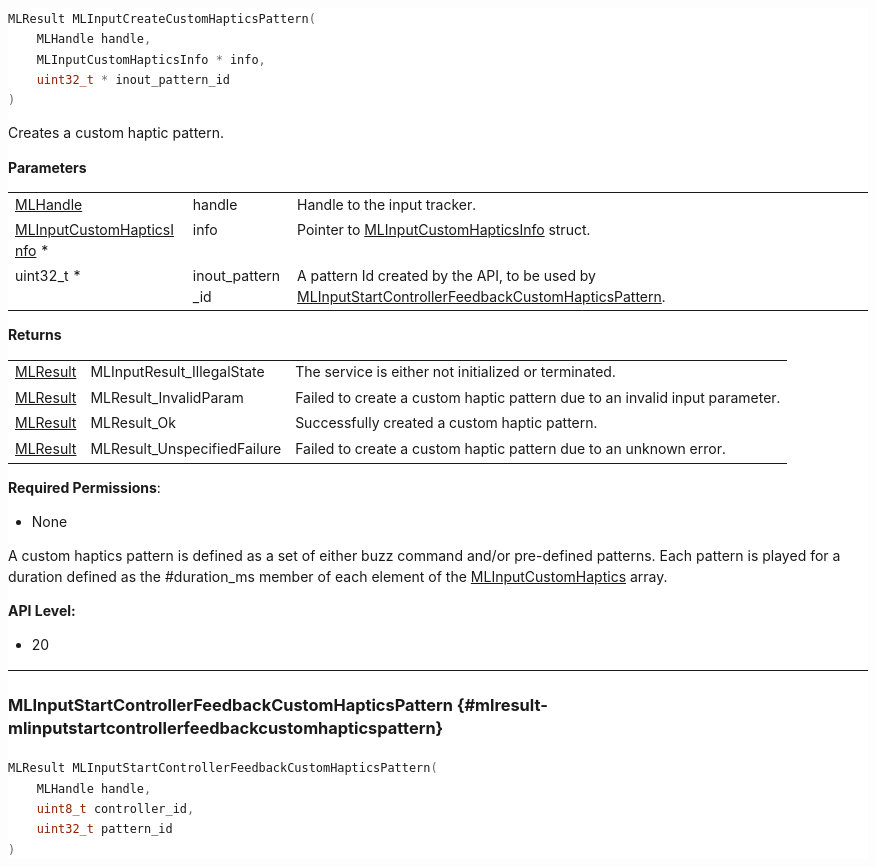 ```cpp
MLResult MLInputCreateCustomHapticsPattern(
    MLHandle handle,
    MLInputCustomHapticsInfo * info,
    uint32_t * inout_pattern_id
)
```

Creates a custom haptic pattern. 

**Parameters**

|  |   |   |
|--|--|--|
| [MLHandle](/versioned_docs/version-14-Jun-2023/api-ref/api/Modules/group___platform/group___platform.md#uint64-t-mlhandle) |handle|Handle to the input tracker. |
| [MLInputCustomHapticsInfo](/versioned_docs/version-14-Jun-2023/api-ref/api/Modules/group___input/struct_m_l_input_custom_haptics_info.md) * |info|Pointer to [MLInputCustomHapticsInfo](/versioned_docs/version-14-Jun-2023/api-ref/api/Modules/group___input/struct_m_l_input_custom_haptics_info.md) struct. |
| uint32_t * |inout_pattern_id|A pattern Id created by the API, to be used by [MLInputStartControllerFeedbackCustomHapticsPattern](/versioned_docs/version-14-Jun-2023/api-ref/api/Modules/group___input/group___input.md#mlresult-mlinputstartcontrollerfeedbackcustomhapticspattern).|

**Returns**

|  |   |   |
|--|--|--|
| [MLResult](/versioned_docs/version-14-Jun-2023/api-ref/api/Modules/group___platform/group___platform.md#int32-t-mlresult) |MLInputResult_IllegalState|The service is either not initialized or terminated. |
| [MLResult](/versioned_docs/version-14-Jun-2023/api-ref/api/Modules/group___platform/group___platform.md#int32-t-mlresult) |MLResult_InvalidParam|Failed to create a custom haptic pattern due to an invalid input parameter. |
| [MLResult](/versioned_docs/version-14-Jun-2023/api-ref/api/Modules/group___platform/group___platform.md#int32-t-mlresult) |MLResult_Ok|Successfully created a custom haptic pattern. |
| [MLResult](/versioned_docs/version-14-Jun-2023/api-ref/api/Modules/group___platform/group___platform.md#int32-t-mlresult) |MLResult_UnspecifiedFailure|Failed to create a custom haptic pattern due to an unknown error.|
**Required Permissions**:

  * None 



A custom haptics pattern is defined as a set of either buzz command and/or pre-defined patterns. Each pattern is played for a duration defined as the #duration_ms member of each element of the [MLInputCustomHaptics](/versioned_docs/version-14-Jun-2023/api-ref/api/Modules/group___input/struct_m_l_input_custom_haptics.md) array.




**API Level:**
  * 20




-----------

### MLInputStartControllerFeedbackCustomHapticsPattern {#mlresult-mlinputstartcontrollerfeedbackcustomhapticspattern}

```cpp
MLResult MLInputStartControllerFeedbackCustomHapticsPattern(
    MLHandle handle,
    uint8_t controller_id,
    uint32_t pattern_id
)
```
